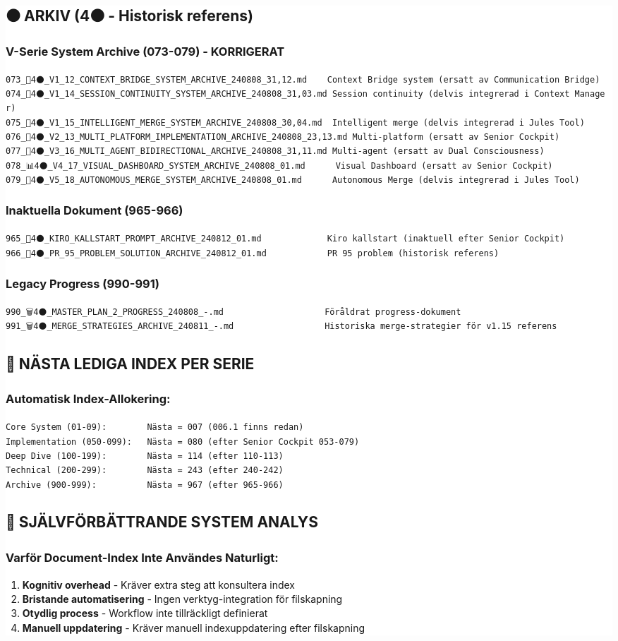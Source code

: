 ## ⚫ **ARKIV (4⚫ - Historisk referens)**

### **V-Serie System Archive (073-079) - KORRIGERAT**
```
073_🌉4⚫_V1_12_CONTEXT_BRIDGE_SYSTEM_ARCHIVE_240808_31,12.md    Context Bridge system (ersatt av Communication Bridge)
074_🧠4⚫_V1_14_SESSION_CONTINUITY_SYSTEM_ARCHIVE_240808_31,03.md Session continuity (delvis integrerad i Context Manager)
075_🤖4⚫_V1_15_INTELLIGENT_MERGE_SYSTEM_ARCHIVE_240808_30,04.md  Intelligent merge (delvis integrerad i Jules Tool)
076_🔧4⚫_V2_13_MULTI_PLATFORM_IMPLEMENTATION_ARCHIVE_240808_23,13.md Multi-platform (ersatt av Senior Cockpit)
077_🤖4⚫_V3_16_MULTI_AGENT_BIDIRECTIONAL_ARCHIVE_240808_31,11.md Multi-agent (ersatt av Dual Consciousness)
078_📊4⚫_V4_17_VISUAL_DASHBOARD_SYSTEM_ARCHIVE_240808_01.md      Visual Dashboard (ersatt av Senior Cockpit)
079_🔀4⚫_V5_18_AUTONOMOUS_MERGE_SYSTEM_ARCHIVE_240808_01.md      Autonomous Merge (delvis integrerad i Jules Tool)
```

### **Inaktuella Dokument (965-966)**
```
965_🚀4⚫_KIRO_KALLSTART_PROMPT_ARCHIVE_240812_01.md             Kiro kallstart (inaktuell efter Senior Cockpit)
966_🔧4⚫_PR_95_PROBLEM_SOLUTION_ARCHIVE_240812_01.md            PR 95 problem (historisk referens)
```

### **Legacy Progress (990-991)**
```
990_🗑️4⚫_MASTER_PLAN_2_PROGRESS_240808_-.md                    Föråldrat progress-dokument
991_🗑️4⚫_MERGE_STRATEGIES_ARCHIVE_240811_-.md                  Historiska merge-strategier för v1.15 referens
```

## 🎯 **NÄSTA LEDIGA INDEX PER SERIE**

### **Automatisk Index-Allokering:**
```
Core System (01-09):        Nästa = 007 (006.1 finns redan)
Implementation (050-099):   Nästa = 080 (efter Senior Cockpit 053-079)
Deep Dive (100-199):        Nästa = 114 (efter 110-113)
Technical (200-299):        Nästa = 243 (efter 240-242)
Archive (900-999):          Nästa = 967 (efter 965-966)
```

## 🔧 **SJÄLVFÖRBÄTTRANDE SYSTEM ANALYS**

### **Varför Document-Index Inte Användes Naturligt:**
1. **Kognitiv overhead** - Kräver extra steg att konsultera index
2. **Bristande automatisering** - Ingen verktyg-integration för filskapning
3. **Otydlig process** - Workflow inte tillräckligt definierat
4. **Manuell uppdatering** - Kräver manuell indexuppdatering efter filskapning
